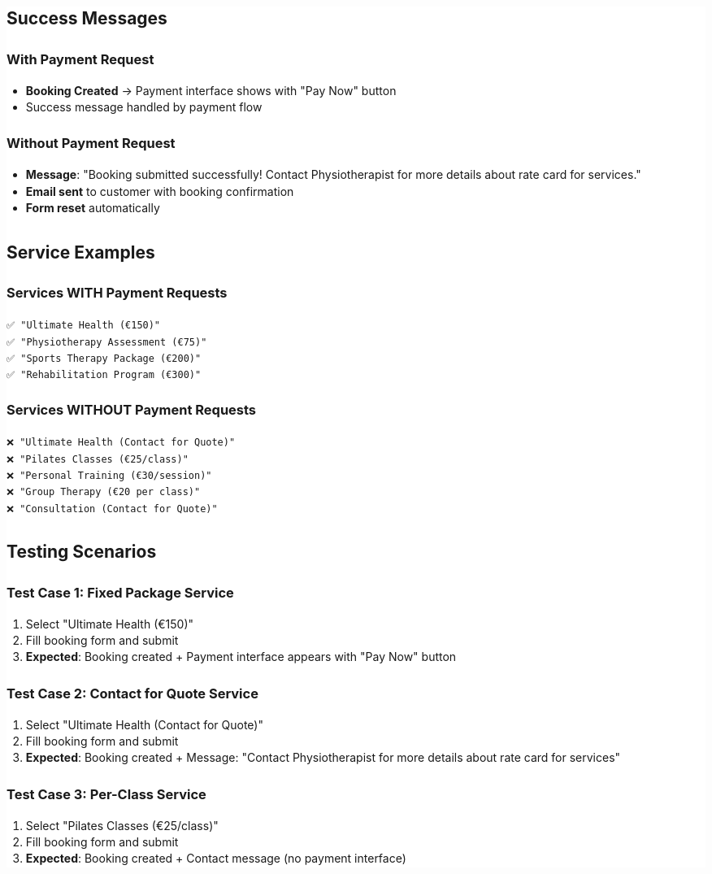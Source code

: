 ## Success Messages

### With Payment Request
- **Booking Created** → Payment interface shows with "Pay Now" button
- Success message handled by payment flow

### Without Payment Request
- **Message**: "Booking submitted successfully! Contact Physiotherapist for more details about rate card for services."
- **Email sent** to customer with booking confirmation
- **Form reset** automatically

## Service Examples

### Services WITH Payment Requests
```
✅ "Ultimate Health (€150)"
✅ "Physiotherapy Assessment (€75)"
✅ "Sports Therapy Package (€200)"
✅ "Rehabilitation Program (€300)"
```

### Services WITHOUT Payment Requests
```
❌ "Ultimate Health (Contact for Quote)"
❌ "Pilates Classes (€25/class)"
❌ "Personal Training (€30/session)"
❌ "Group Therapy (€20 per class)"
❌ "Consultation (Contact for Quote)"
```

## Testing Scenarios

### Test Case 1: Fixed Package Service
1. Select "Ultimate Health (€150)"
2. Fill booking form and submit
3. **Expected**: Booking created + Payment interface appears with "Pay Now" button

### Test Case 2: Contact for Quote Service
1. Select "Ultimate Health (Contact for Quote)"
2. Fill booking form and submit
3. **Expected**: Booking created + Message: "Contact Physiotherapist for more details about rate card for services"

### Test Case 3: Per-Class Service
1. Select "Pilates Classes (€25/class)"
2. Fill booking form and submit
3. **Expected**: Booking created + Contact message (no payment interface)
